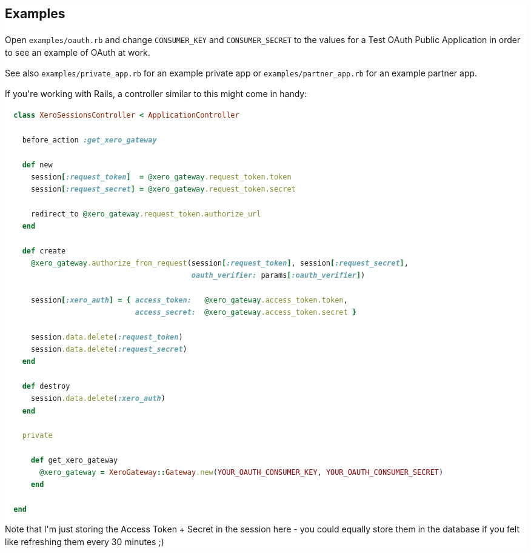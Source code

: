 ## Examples

Open `examples/oauth.rb` and change `CONSUMER_KEY` and `CONSUMER_SECRET` to
the values for a Test OAuth Public Application in order to see an example of
OAuth at work.

See also `examples/private_app.rb` for an example private app or `examples/partner_app.rb` for an example partner app.

If you're working with Rails, a controller similar to this might come in
handy:

```ruby
  class XeroSessionsController < ApplicationController

    before_action :get_xero_gateway

    def new
      session[:request_token]  = @xero_gateway.request_token.token
      session[:request_secret] = @xero_gateway.request_token.secret

      redirect_to @xero_gateway.request_token.authorize_url
    end

    def create
      @xero_gateway.authorize_from_request(session[:request_token], session[:request_secret],
                                           oauth_verifier: params[:oauth_verifier])

      session[:xero_auth] = { access_token:   @xero_gateway.access_token.token,
                              access_secret:  @xero_gateway.access_token.secret }

      session.data.delete(:request_token)
      session.data.delete(:request_secret)
    end

    def destroy
      session.data.delete(:xero_auth)
    end

    private

      def get_xero_gateway
        @xero_gateway = XeroGateway::Gateway.new(YOUR_OAUTH_CONSUMER_KEY, YOUR_OAUTH_CONSUMER_SECRET)
      end

  end
```

Note that I'm just storing the Access Token + Secret in the session here - you could equally store them in the database if you felt like
refreshing them every 30 minutes ;)
